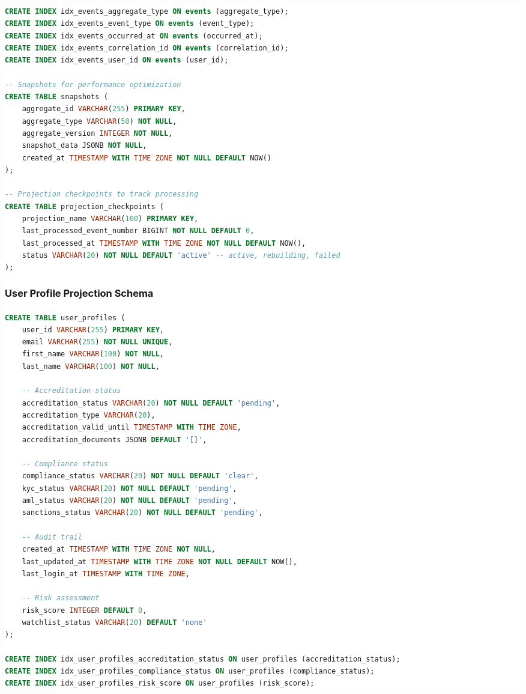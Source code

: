 ```sql
CREATE INDEX idx_events_aggregate_type ON events (aggregate_type);
CREATE INDEX idx_events_event_type ON events (event_type);
CREATE INDEX idx_events_occurred_at ON events (occurred_at);
CREATE INDEX idx_events_correlation_id ON events (correlation_id);
CREATE INDEX idx_events_user_id ON events (user_id);

-- Snapshots for performance optimization
CREATE TABLE snapshots (
    aggregate_id VARCHAR(255) PRIMARY KEY,
    aggregate_type VARCHAR(50) NOT NULL,
    aggregate_version INTEGER NOT NULL,
    snapshot_data JSONB NOT NULL,
    created_at TIMESTAMP WITH TIME ZONE NOT NULL DEFAULT NOW()
);

-- Projection checkpoints to track processing
CREATE TABLE projection_checkpoints (
    projection_name VARCHAR(100) PRIMARY KEY,
    last_processed_event_number BIGINT NOT NULL DEFAULT 0,
    last_processed_at TIMESTAMP WITH TIME ZONE NOT NULL DEFAULT NOW(),
    status VARCHAR(20) NOT NULL DEFAULT 'active' -- active, rebuilding, failed
);
```

### User Profile Projection Schema

```sql
CREATE TABLE user_profiles (
    user_id VARCHAR(255) PRIMARY KEY,
    email VARCHAR(255) NOT NULL UNIQUE,
    first_name VARCHAR(100) NOT NULL,
    last_name VARCHAR(100) NOT NULL,
    
    -- Accreditation status
    accreditation_status VARCHAR(20) NOT NULL DEFAULT 'pending',
    accreditation_type VARCHAR(20),
    accreditation_valid_until TIMESTAMP WITH TIME ZONE,
    accreditation_documents JSONB DEFAULT '[]',
    
    -- Compliance status
    compliance_status VARCHAR(20) NOT NULL DEFAULT 'clear',
    kyc_status VARCHAR(20) NOT NULL DEFAULT 'pending',
    aml_status VARCHAR(20) NOT NULL DEFAULT 'pending',
    sanctions_status VARCHAR(20) NOT NULL DEFAULT 'pending',
    
    -- Audit trail
    created_at TIMESTAMP WITH TIME ZONE NOT NULL,
    last_updated_at TIMESTAMP WITH TIME ZONE NOT NULL DEFAULT NOW(),
    last_login_at TIMESTAMP WITH TIME ZONE,
    
    -- Risk assessment
    risk_score INTEGER DEFAULT 0,
    watchlist_status VARCHAR(20) DEFAULT 'none'
);

CREATE INDEX idx_user_profiles_accreditation_status ON user_profiles (accreditation_status);
CREATE INDEX idx_user_profiles_compliance_status ON user_profiles (compliance_status);
CREATE INDEX idx_user_profiles_risk_score ON user_profiles (risk_score);
```
